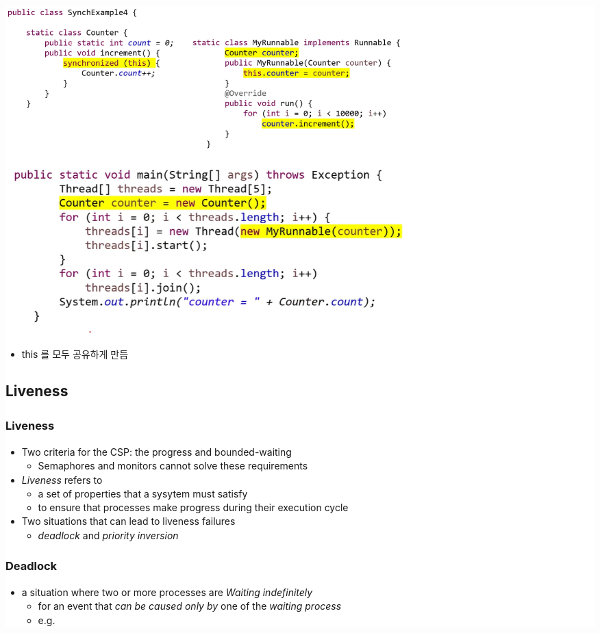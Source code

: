 <img src="./img/java_syc_monitor_ex_4.png" width="70%"><br>
<img src="./img/java_syc_monitor_ex_5_2.png" width="70%"><br>

- this 를 모두 공유하게 만듬

## Liveness
### Liveness
- Two criteria for the CSP: the progress and bounded-waiting
    - Semaphores and monitors cannot solve these requirements
- _Liveness_ refers to
    - a set of properties that a sysytem must satisfy
    - to ensure that processes make progress during their execution cycle
- Two situations that can lead to liveness failures 
    - _deadlock_ and _priority inversion_
### Deadlock
- a situation where two or more processes are _Waiting indefinitely_
    - for an event that _can be caused only by_ one of the _waiting process_
    - e.g.<br>
